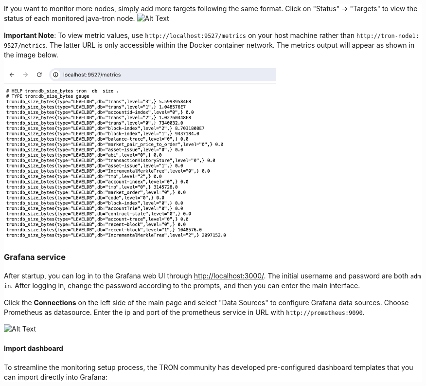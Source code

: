 If you want to monitor more nodes, simply add more targets following the same format. Click on "Status" -> "Targets" to view the status of each monitored java-tron node.
<img src="../images/prometheus_targets.png" alt="Alt Text" width="800" >

**Important Note**: To view metric values, use `http://localhost:9527/metrics` on your host machine rather than `http://tron-node1:9527/metrics`. The latter URL is only accessible within the Docker container network. The metrics output will appear as shown in the image below.

<img src="../images/metric_value.png" alt="Alt Text" width="560" >

### Grafana service
After startup, you can log in to the Grafana web UI through [http://localhost:3000/](http://localhost:3000/). The initial username and password are both `admin`. After logging in, change the password according to the prompts, and then you can enter the main interface.

Click the **Connections** on the left side of the main page and select "Data Sources" to configure Grafana data sources.
Choose Prometheus as datasource.
Enter the ip and port of the prometheus service in URL with `http://prometheus:9090`.

<img src="../images/grafana_data_source.png" alt="Alt Text" width="860" >


#### Import dashboard
To streamline the monitoring setup process, the TRON community has developed pre-configured dashboard templates that you can import directly into Grafana:
